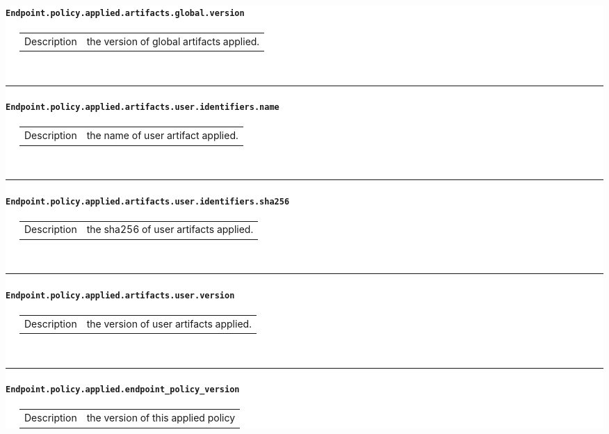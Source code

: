 #### `Endpoint.policy.applied.artifacts.global.version`

<div style='margin-left: 20px;'>
<table>
<tr><td>Description</td><td>the version of global artifacts applied.</td></tr>
</table>

<br>

</div>

<hr>

#### `Endpoint.policy.applied.artifacts.user.identifiers.name`

<div style='margin-left: 20px;'>
<table>
<tr><td>Description</td><td>the name of user artifact applied.</td></tr>
</table>

<br>

</div>

<hr>

#### `Endpoint.policy.applied.artifacts.user.identifiers.sha256`

<div style='margin-left: 20px;'>
<table>
<tr><td>Description</td><td>the sha256 of user artifacts applied.</td></tr>
</table>

<br>

</div>

<hr>

#### `Endpoint.policy.applied.artifacts.user.version`

<div style='margin-left: 20px;'>
<table>
<tr><td>Description</td><td>the version of user artifacts applied.</td></tr>
</table>

<br>

</div>

<hr>

#### `Endpoint.policy.applied.endpoint_policy_version`

<div style='margin-left: 20px;'>
<table>
<tr><td>Description</td><td>the version of this applied policy</td></tr>
</table>
